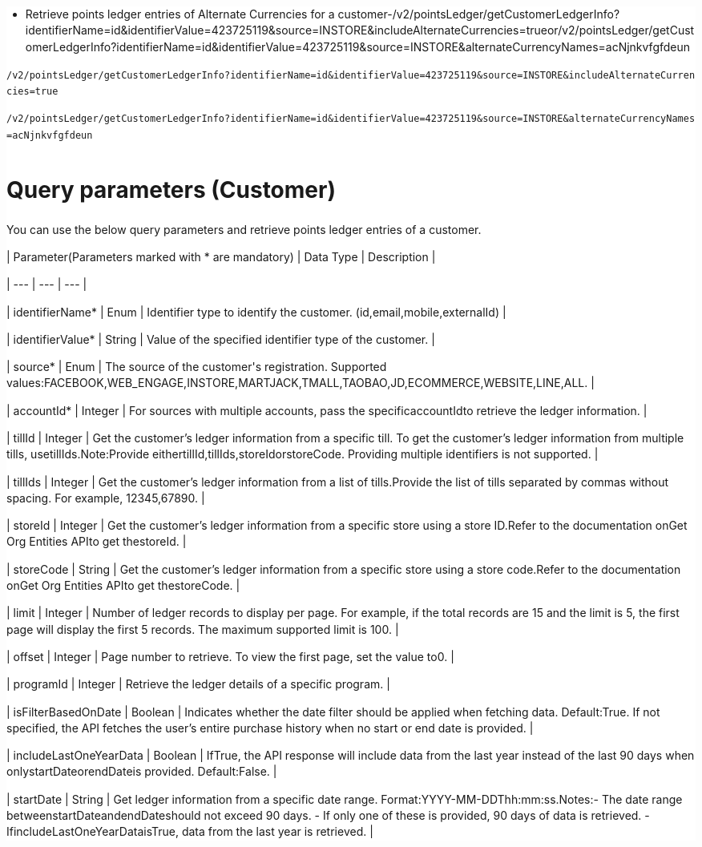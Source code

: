 - Retrieve points ledger entries of Alternate Currencies for a customer-/v2/pointsLedger/getCustomerLedgerInfo?identifierName=id&identifierValue=423725119&source=INSTORE&includeAlternateCurrencies=trueor/v2/pointsLedger/getCustomerLedgerInfo?identifierName=id&identifierValue=423725119&source=INSTORE&alternateCurrencyNames=acNjnkvfgfdeun

```
/v2/pointsLedger/getCustomerLedgerInfo?identifierName=id&identifierValue=423725119&source=INSTORE&includeAlternateCurrencies=true
```

```
/v2/pointsLedger/getCustomerLedgerInfo?identifierName=id&identifierValue=423725119&source=INSTORE&alternateCurrencyNames=acNjnkvfgfdeun
```

# Query parameters (Customer)

You can use the below query parameters and retrieve points ledger entries of a customer.

| Parameter(Parameters marked with * are mandatory) | Data Type | Description |

| --- | --- | --- |

| identifierName* | Enum | Identifier type to identify the customer. (id,email,mobile,externalId) |

| identifierValue* | String | Value of the specified identifier type of the customer. |

| source* | Enum | The source of the customer's registration. Supported values:FACEBOOK,WEB_ENGAGE,INSTORE,MARTJACK,TMALL,TAOBAO,JD,ECOMMERCE,WEBSITE,LINE,ALL. |

| accountId* | Integer | For sources with multiple accounts, pass the specificaccountIdto retrieve the ledger information. |

| tillId | Integer | Get the customer’s ledger information from a specific till. To get the customer’s ledger information from multiple tills, usetillIds.Note:Provide eithertillId,tillIds,storeIdorstoreCode. Providing multiple identifiers is not supported. |

| tillIds | Integer | Get the customer’s ledger information from a list of tills.Provide the list of tills separated by commas without spacing. For example, 12345,67890. |

| storeId | Integer | Get the customer’s ledger information from a specific store using a store ID.Refer to the documentation onGet Org Entities APIto get thestoreId. |

| storeCode | String | Get the customer’s ledger information from a specific store using a store code.Refer to the documentation onGet Org Entities APIto get thestoreCode. |

| limit | Integer | Number of ledger records to display per page. For example, if the total records are 15 and the limit is 5, the first page will display the first 5 records. The maximum supported limit is 100. |

| offset | Integer | Page number to retrieve. To view the first page, set the value to0. |

| programId | Integer | Retrieve the ledger details of a specific program. |

| isFilterBasedOnDate | Boolean | Indicates whether the date filter should be applied when fetching data. Default:True. If not specified, the API fetches the user’s entire purchase history when no start or end date is provided. |

| includeLastOneYearData | Boolean | IfTrue, the API response will include data from the last year instead of the last 90 days when onlystartDateorendDateis provided. Default:False. |

| startDate | String | Get ledger information from a specific date range. Format:YYYY-MM-DDThh:mm:ss.Notes:- The date range betweenstartDateandendDateshould not exceed 90 days. - If only one of these is provided, 90 days of data is retrieved. - IfincludeLastOneYearDataisTrue, data from the last year is retrieved. |
